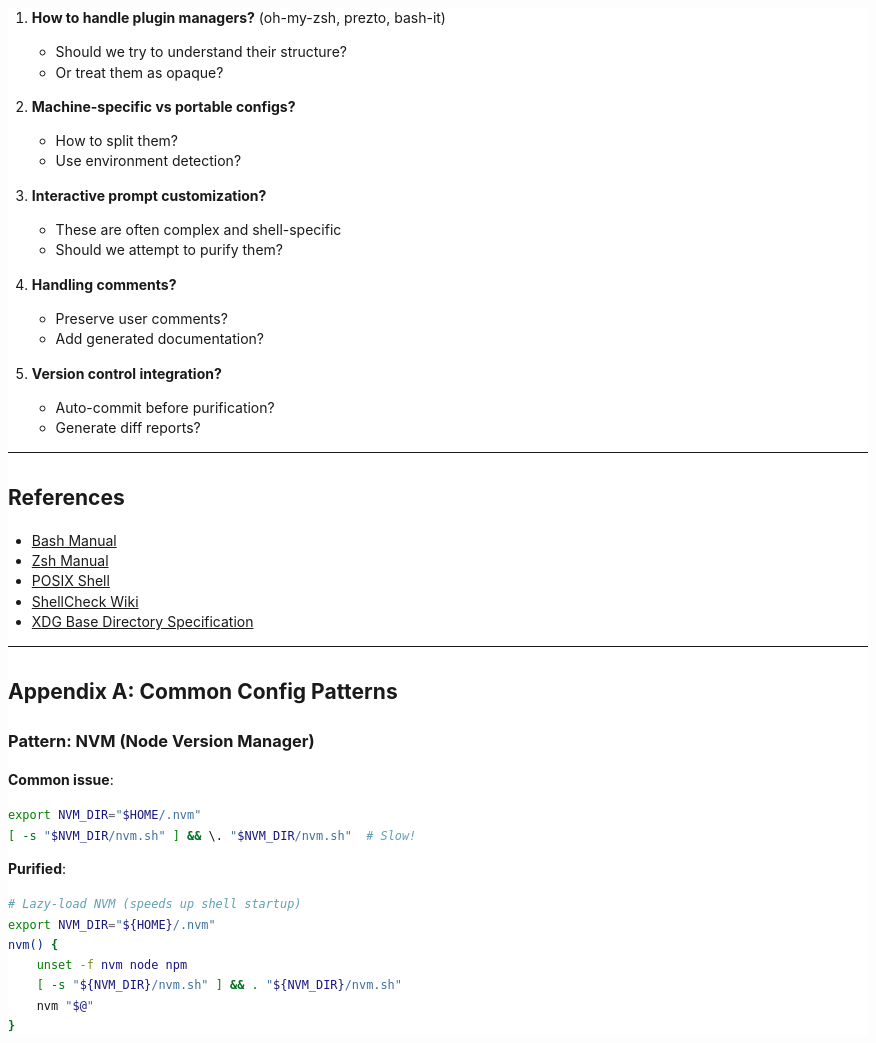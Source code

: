 1. **How to handle plugin managers?** (oh-my-zsh, prezto, bash-it)
   - Should we try to understand their structure?
   - Or treat them as opaque?

2. **Machine-specific vs portable configs?**
   - How to split them?
   - Use environment detection?

3. **Interactive prompt customization?**
   - These are often complex and shell-specific
   - Should we attempt to purify them?

4. **Handling comments?**
   - Preserve user comments?
   - Add generated documentation?

5. **Version control integration?**
   - Auto-commit before purification?
   - Generate diff reports?

---

## References

- [Bash Manual](https://www.gnu.org/software/bash/manual/)
- [Zsh Manual](https://zsh.sourceforge.io/Doc/)
- [POSIX Shell](https://pubs.opengroup.org/onlinepubs/9699919799/utilities/V3_chap02.html)
- [ShellCheck Wiki](https://www.shellcheck.net/wiki/)
- [XDG Base Directory Specification](https://specifications.freedesktop.org/basedir-spec/basedir-spec-latest.html)

---

## Appendix A: Common Config Patterns

### Pattern: NVM (Node Version Manager)

**Common issue**:
```bash
export NVM_DIR="$HOME/.nvm"
[ -s "$NVM_DIR/nvm.sh" ] && \. "$NVM_DIR/nvm.sh"  # Slow!
```

**Purified**:
```bash
# Lazy-load NVM (speeds up shell startup)
export NVM_DIR="${HOME}/.nvm"
nvm() {
    unset -f nvm node npm
    [ -s "${NVM_DIR}/nvm.sh" ] && . "${NVM_DIR}/nvm.sh"
    nvm "$@"
}
```
